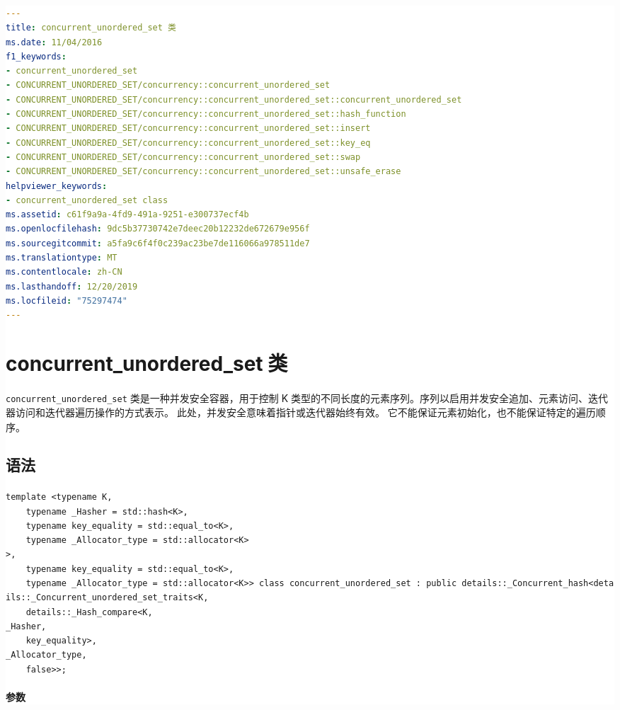 ```yaml
---
title: concurrent_unordered_set 类
ms.date: 11/04/2016
f1_keywords:
- concurrent_unordered_set
- CONCURRENT_UNORDERED_SET/concurrency::concurrent_unordered_set
- CONCURRENT_UNORDERED_SET/concurrency::concurrent_unordered_set::concurrent_unordered_set
- CONCURRENT_UNORDERED_SET/concurrency::concurrent_unordered_set::hash_function
- CONCURRENT_UNORDERED_SET/concurrency::concurrent_unordered_set::insert
- CONCURRENT_UNORDERED_SET/concurrency::concurrent_unordered_set::key_eq
- CONCURRENT_UNORDERED_SET/concurrency::concurrent_unordered_set::swap
- CONCURRENT_UNORDERED_SET/concurrency::concurrent_unordered_set::unsafe_erase
helpviewer_keywords:
- concurrent_unordered_set class
ms.assetid: c61f9a9a-4fd9-491a-9251-e300737ecf4b
ms.openlocfilehash: 9dc5b37730742e7deec20b12232de672679e956f
ms.sourcegitcommit: a5fa9c6f4f0c239ac23be7de116066a978511de7
ms.translationtype: MT
ms.contentlocale: zh-CN
ms.lasthandoff: 12/20/2019
ms.locfileid: "75297474"
---
```

# <a name="concurrent_unordered_set-class"></a>concurrent_unordered_set 类

`concurrent_unordered_set` 类是一种并发安全容器，用于控制 K 类型的不同长度的元素序列。序列以启用并发安全追加、元素访问、迭代器访问和迭代器遍历操作的方式表示。 此处，并发安全意味着指针或迭代器始终有效。 它不能保证元素初始化，也不能保证特定的遍历顺序。

## <a name="syntax"></a>语法

```
template <typename K,
    typename _Hasher = std::hash<K>,
    typename key_equality = std::equal_to<K>,
    typename _Allocator_type = std::allocator<K>
>,
    typename key_equality = std::equal_to<K>,
    typename _Allocator_type = std::allocator<K>> class concurrent_unordered_set : public details::_Concurrent_hash<details::_Concurrent_unordered_set_traits<K,
    details::_Hash_compare<K,
_Hasher,
    key_equality>,
_Allocator_type,
    false>>;
```

#### <a name="parameters"></a>参数
